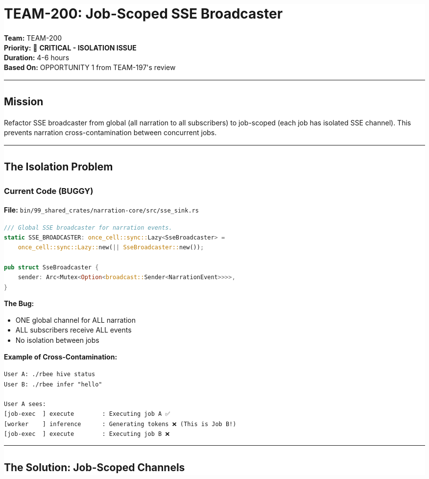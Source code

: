 # TEAM-200: Job-Scoped SSE Broadcaster

**Team:** TEAM-200  
**Priority:** 🚨 **CRITICAL - ISOLATION ISSUE**  
**Duration:** 4-6 hours  
**Based On:** OPPORTUNITY 1 from TEAM-197's review

---

## Mission

Refactor SSE broadcaster from global (all narration to all subscribers) to job-scoped (each job has isolated SSE channel). This prevents narration cross-contamination between concurrent jobs.

---

## The Isolation Problem

### Current Code (BUGGY)

**File:** `bin/99_shared_crates/narration-core/src/sse_sink.rs`

```rust
/// Global SSE broadcaster for narration events.
static SSE_BROADCASTER: once_cell::sync::Lazy<SseBroadcaster> =
    once_cell::sync::Lazy::new(|| SseBroadcaster::new());

pub struct SseBroadcaster {
    sender: Arc<Mutex<Option<broadcast::Sender<NarrationEvent>>>>,
}
```

**The Bug:**
- ONE global channel for ALL narration
- ALL subscribers receive ALL events
- No isolation between jobs

**Example of Cross-Contamination:**
```
User A: ./rbee hive status
User B: ./rbee infer "hello"

User A sees:
[job-exec  ] execute        : Executing job A ✅
[worker    ] inference      : Generating tokens ❌ (This is Job B!)
[job-exec  ] execute        : Executing job B ❌
```

---

## The Solution: Job-Scoped Channels
